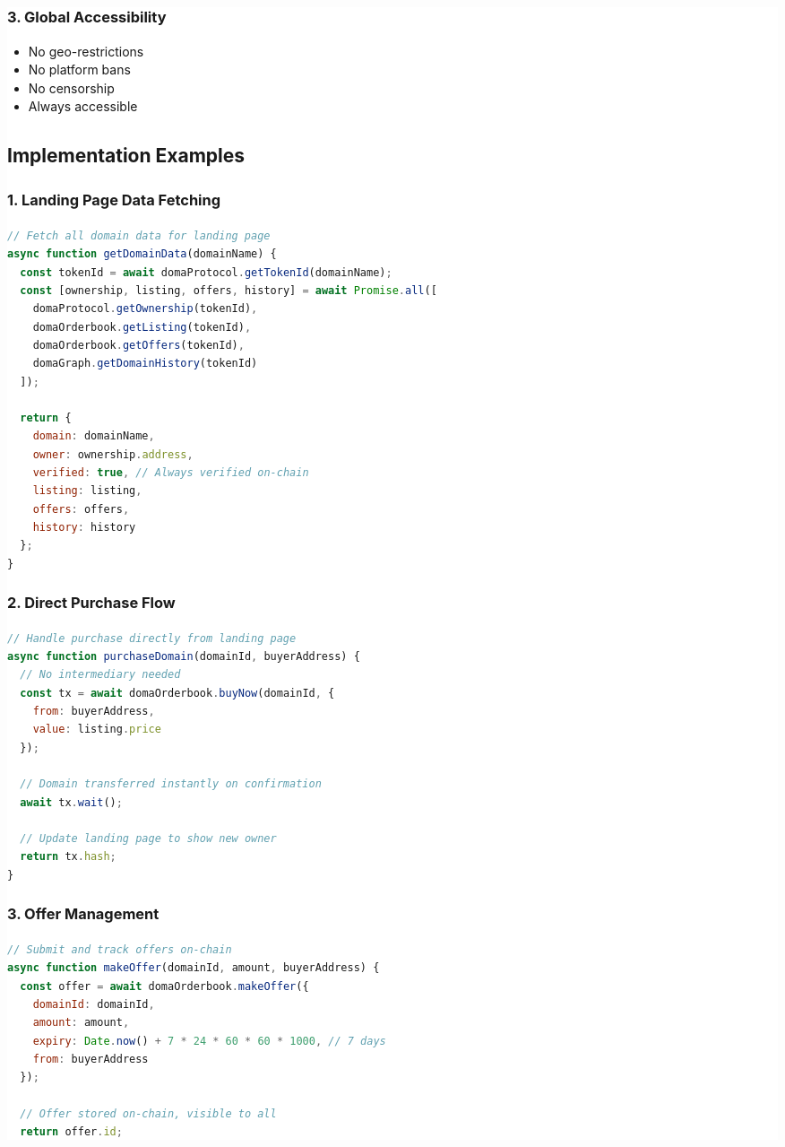 ### 3. Global Accessibility
- No geo-restrictions
- No platform bans
- No censorship
- Always accessible

## Implementation Examples

### 1. Landing Page Data Fetching
```javascript
// Fetch all domain data for landing page
async function getDomainData(domainName) {
  const tokenId = await domaProtocol.getTokenId(domainName);
  const [ownership, listing, offers, history] = await Promise.all([
    domaProtocol.getOwnership(tokenId),
    domaOrderbook.getListing(tokenId),
    domaOrderbook.getOffers(tokenId),
    domaGraph.getDomainHistory(tokenId)
  ]);
  
  return {
    domain: domainName,
    owner: ownership.address,
    verified: true, // Always verified on-chain
    listing: listing,
    offers: offers,
    history: history
  };
}
```

### 2. Direct Purchase Flow
```javascript
// Handle purchase directly from landing page
async function purchaseDomain(domainId, buyerAddress) {
  // No intermediary needed
  const tx = await domaOrderbook.buyNow(domainId, {
    from: buyerAddress,
    value: listing.price
  });
  
  // Domain transferred instantly on confirmation
  await tx.wait();
  
  // Update landing page to show new owner
  return tx.hash;
}
```

### 3. Offer Management
```javascript
// Submit and track offers on-chain
async function makeOffer(domainId, amount, buyerAddress) {
  const offer = await domaOrderbook.makeOffer({
    domainId: domainId,
    amount: amount,
    expiry: Date.now() + 7 * 24 * 60 * 60 * 1000, // 7 days
    from: buyerAddress
  });
  
  // Offer stored on-chain, visible to all
  return offer.id;
```